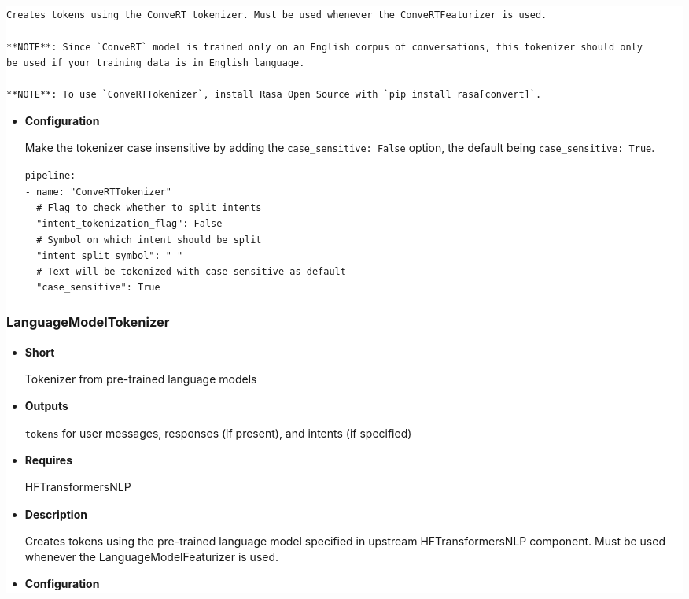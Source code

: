     Creates tokens using the ConveRT tokenizer. Must be used whenever the ConveRTFeaturizer is used.

    **NOTE**: Since `ConveRT` model is trained only on an English corpus of conversations, this tokenizer should only
    be used if your training data is in English language.

    **NOTE**: To use `ConveRTTokenizer`, install Rasa Open Source with `pip install rasa[convert]`.



* **Configuration**

    Make the tokenizer case insensitive by adding the `case_sensitive: False` option, the
    default being `case_sensitive: True`.

    ```
    pipeline:
    - name: "ConveRTTokenizer"
      # Flag to check whether to split intents
      "intent_tokenization_flag": False
      # Symbol on which intent should be split
      "intent_split_symbol": "_"
      # Text will be tokenized with case sensitive as default
      "case_sensitive": True
    ```


### LanguageModelTokenizer


* **Short**

    Tokenizer from pre-trained language models



* **Outputs**

    `tokens` for user messages, responses (if present), and intents (if specified)



* **Requires**

    HFTransformersNLP



* **Description**

    Creates tokens using the pre-trained language model specified in upstream HFTransformersNLP component.
    Must be used whenever the LanguageModelFeaturizer is used.



* **Configuration**
